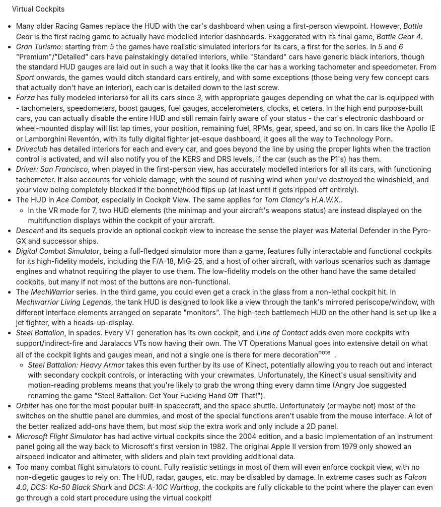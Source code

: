     Virtual Cockpits 

-   Many older Racing Games replace the HUD with the car's dashboard when using a first-person viewpoint. However, _Battle Gear_ is the first racing game to actually have modelled interior dashboards. Exaggerated with its final game, _Battle Gear 4_.
-   _Gran Turismo_: starting from _5_ the games have realistic simulated interiors for its cars, a first for the series. In _5_ and _6_ "Premium"/"Detailed" cars have painstakingly detailed interiors, while "Standard" cars have generic black interiors, though the standard HUD gauges are laid out in such a way that it looks like the car has a working tachometer and speedometer. From _Sport_ onwards, the games would ditch standard cars entirely, and with some exceptions (those being very few concept cars that actually don't have an interior), each car is detailed down to the last screw.
-   _Forza_ has fully modeled interiors<small>◊</small> for all its cars since _3_, with appropriate gauges depending on what the car is equipped with - tachometers, speedometers, boost gauges, fuel gauges, accelerometers, clocks, et cetera. In the high end purpose-built cars, you can actually disable the entire HUD and still remain fairly aware of your status - the car's electronic dashboard or wheel-mounted display will list lap times, your position, remaining fuel, RPMs, gear, speed, and so on. In cars like the Apollo IE or Lamborghini Reventón, with its fully digital fighter jet-esque dashboard, it goes all the way to Technology Porn.
-   _Driveclub_ has detailed interiors for each and every car, and goes beyond the line by using the proper lights when the traction control is activated, and will also notify you of the KERS and DRS levels, if the car (such as the P1's) has them.
-   _Driver: San Francisco_, when played in the first-person view, has accurately modelled interiors for all its cars, with functioning tachometer. It also accounts for vehicle damage, with the sound of rushing wind when you've destroyed the windshield, and your view being completely blocked if the bonnet/hood flips up (at least until it gets ripped off entirely).
-   The HUD in _Ace Combat,_ especially in Cockpit View. The same applies for _Tom Clancy's H.A.W.X._.
    -   In the VR mode for 7, two HUD elements (the minimap and your aircraft's weapons status) are instead displayed on the multifunction displays within the cockpit of your aircraft.
-   _Descent_ and its sequels provide an optional cockpit view to increase the sense the player was Material Defender in the Pyro-GX and successor ships.
-   _Digital Combat Simulator_, being a full-fledged simulator more than a game, features fully interactable and functional cockpits for its high-fidelity models, including the F/A-18, MiG-25, and a host of other aircraft, with various scenarios such as damage engines and whatnot requiring the player to use them. The low-fidelity models on the other hand have the same detailed cockpits, but many if not most of the buttons are non-functional.
-   The _MechWarrior_ series. In the third game, you could even get a crack in the glass from a non-lethal cockpit hit. In _Mechwarrior Living Legends_, the tank HUD is designed to look like a view through the tank's mirrored periscope/window, with different interface elements arranged on separate "monitors". The high-tech battlemech HUD on the other hand is set up like a jet fighter, with a heads-up-display.
-   _Steel Battalion_, in spades. Every VT generation has its own cockpit, and _Line of Contact_ adds even more cockpits with support/indirect-fire and Jaralaccs VTs now having their own. The VT Operations Manual goes into extensive detail on what all of the cockpit lights and gauges mean, and not a single one is there for mere decoration<sup>note&nbsp;</sup> .
    -   _Steel Battalion: Heavy Armor_ takes this even further by its use of Kinect, potentially allowing you to reach out and interact with secondary cockpit controls, or interacting with your crewmates. Unfortunately, the Kinect's usual sensitivity and motion-reading problems means that you're likely to grab the wrong thing every damn time (Angry Joe suggested renaming the game "Steel Battalion: Get Your Fucking Hand Off That!").
-   _Orbiter_ has one for the most popular built-in spacecraft, and the space shuttle. Unfortunately (or maybe not) most of the switches on the shuttle panel are dummies, and most of the special functions aren't usable from the mouse interface. A lot of the better realized add-ons have them, but most skip the extra work and only include a 2D panel.
-   _Microsoft Flight Simulator_ has had active virtual cockpits since the 2004 edition, and a basic implementation of an instrument panel going all the way back to Microsoft's first version in 1982. The original Apple II version from 1979 only showed an airspeed indicator and altimeter, with sliders and plain text providing additional data.
-   Too many combat flight simulators to count. Fully realistic settings in most of them will even enforce cockpit view, with no non-diegetic gauges to rely on. The HUD, radar, gauges, etc. may be disabled by damage. In extreme cases such as _Falcon 4.0_, _DCS: Ka-50 Black Shark_ and _DCS: A-10C Warthog_, the cockpits are fully clickable to the point where the player can even go through a cold start procedure using the virtual cockpit!